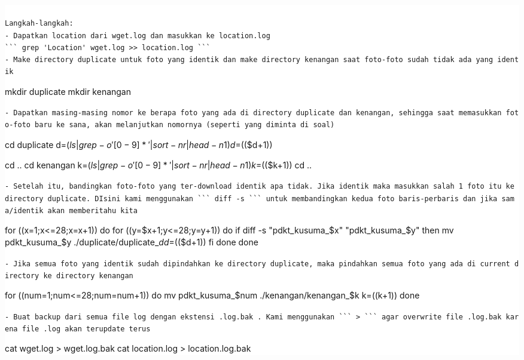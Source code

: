 ```

Langkah-langkah:
- Dapatkan location dari wget.log dan masukkan ke location.log
``` grep 'Location' wget.log >> location.log ```
- Make directory duplicate untuk foto yang identik dan make directory kenangan saat foto-foto sudah tidak ada yang identik
```
mkdir duplicate
mkdir kenangan
```
- Dapatkan masing-masing nomor ke berapa foto yang ada di directory duplicate dan kenangan, sehingga saat memasukkan foto-foto baru ke sana, akan melanjutkan nomornya (seperti yang diminta di soal)
```
cd duplicate
d=$(ls | grep -o '[0-9]*' | sort -nr | head -n 1)
d=$(($d+1))

cd ..
cd kenangan
k=$(ls | grep -o '[0-9]*' | sort -nr | head -n 1)
k=$(($k+1))
cd ..
```
- Setelah itu, bandingkan foto-foto yang ter-download identik apa tidak. Jika identik maka masukkan salah 1 foto itu ke directory duplicate. DIsini kami menggunakan ``` diff -s ``` untuk membandingkan kedua foto baris-perbaris dan jika sama/identik akan memberitahu kita
```
for ((x=1;x<=28;x=x+1))
do
	for ((y=$x+1;y<=28;y=y+1))
	do
		if diff -s "pdkt_kusuma_$x" "pdkt_kusuma_$y"
		then 
			mv pdkt_kusuma_$y ./duplicate/duplicate_$d
			d=$(($d+1))
		fi
	done
done
```
- Jika semua foto yang identik sudah dipindahkan ke directory duplicate, maka pindahkan semua foto yang ada di current directory ke directory kenangan
```
for ((num=1;num<=28;num=num+1))
do
	mv pdkt_kusuma_$num ./kenangan/kenangan_$k
	k=$(($k+1))
done
```
- Buat backup dari semua file log dengan ekstensi .log.bak . Kami menggunakan ``` > ``` agar overwrite file .log.bak karena file .log akan terupdate terus
```
cat wget.log > wget.log.bak
cat location.log > location.log.bak
```
